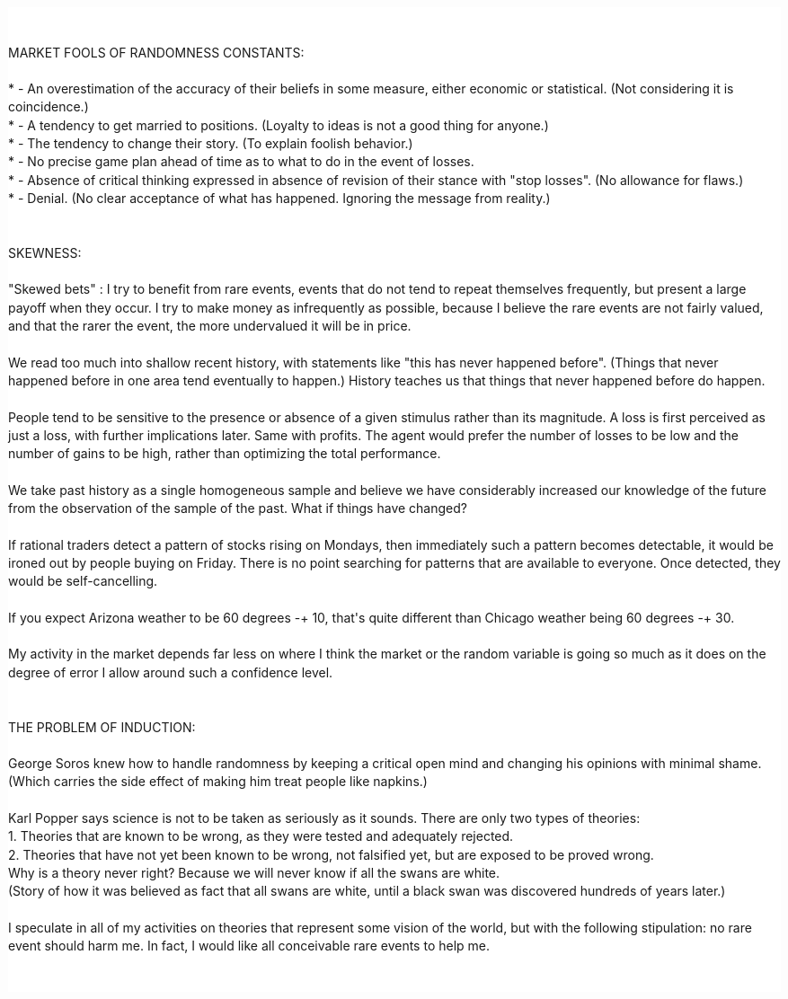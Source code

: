<br>
<br>
MARKET FOOLS OF RANDOMNESS CONSTANTS:<br>
<br>
* - An overestimation of the accuracy of their beliefs in some measure, either economic or statistical.  (Not considering it is coincidence.)<br>
* - A tendency to get married to positions.  (Loyalty to ideas is not a good thing for anyone.)<br>
* - The tendency to change their story.  (To explain foolish behavior.)<br>
* - No precise game plan ahead of time as to what to do in the event of losses.<br>
* - Absence of critical thinking expressed in absence of revision of their stance with "stop losses".  (No allowance for flaws.)<br>
* - Denial.  (No clear acceptance of what has happened.  Ignoring the message from reality.)<br>
<br>
<br>
SKEWNESS:<br>
<br>
"Skewed bets" : I try to benefit from rare events, events that do not tend to repeat themselves frequently, but present a large payoff when they occur.  I try to make money as infrequently as possible, because I believe the rare events are not fairly valued, and that the rarer the event, the more undervalued it will be in price.<br>
<br>
We read too much into shallow recent history, with statements like "this has never happened before".  (Things that never happened before in one area tend eventually to happen.)  History teaches us that things that never happened before do happen.<br>
<br>
People tend to be sensitive to the presence or absence of a given stimulus rather than its magnitude.  A loss is first perceived as just a loss, with further implications later.  Same with profits.  The agent would prefer the number of losses to be low and the number of gains to be high, rather than optimizing the total performance.<br>
<br>
We take past history as a single homogeneous sample and believe we have considerably increased our knowledge of the future from the observation of the sample of the past.  What if things have changed?<br>
<br>
If rational traders detect a pattern of stocks rising on Mondays, then immediately such a pattern becomes detectable, it would be ironed out by people buying on Friday.  There is no point searching for patterns that are available to everyone.  Once detected, they would be self-cancelling.<br>
<br>
If you expect Arizona weather to be 60 degrees -+ 10, that's quite different than Chicago weather being 60 degrees -+ 30.<br>
<br>
My activity in the market depends far less on where I think the market or the random variable is going so much as it does on the degree of error I allow around such a confidence level.<br>
<br>
<br>
THE PROBLEM OF INDUCTION:<br>
<br>
George Soros knew how to handle randomness by keeping a critical open mind and changing his opinions with minimal shame.  (Which carries the side effect of making him treat people like napkins.)<br>
<br>
Karl Popper says science is not to be taken as seriously as it sounds.  There are only two types of theories:<br>
1. Theories that are known to be wrong, as they were tested and adequately rejected.<br>
2. Theories that have not yet been known to be wrong, not falsified yet, but are exposed to be proved wrong.<br>
Why is a theory never right?  Because we will never know if all the swans are white.<br>
(Story of how it was believed as fact that all swans are white, until a black swan was discovered hundreds of years later.)<br>
<br>
I speculate in all of my activities on theories that represent some vision of the world, but with the following stipulation:  no rare event should harm me.  In fact, I would like all conceivable rare events to help me.<br>
<br>
<br>